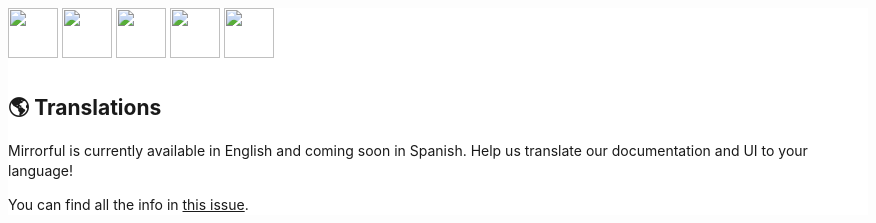 [//]: contributor-faces





<a href="https://github.com/alexdanilowicz"><img src="https://avatars.githubusercontent.com/u/29822597?v=4" width="50" height="50" alt=""/></a> <a href="https://github.com/teddarific"><img src="https://avatars.githubusercontent.com/u/16343600" width="50" height="50" alt=""/></a> <a href="https://github.com/isabellytubao"><img src="https://avatars.githubusercontent.com/u/113177368" width="50" height="50" alt=""/></a> <a href="https://github.com/gfang200"><img src="https://avatars.githubusercontent.com/u/13005240?v=4" width="50" height="50" alt=""/></a> <a href="https://github.com/sallyxu"><img src="https://avatars.githubusercontent.com/u/1229627" width="50" height="50" alt=""/></a>

## 🌎 Translations

Mirrorful is currently available in English and coming soon in Spanish. Help us translate our documentation and UI to your language!

You can find all the info in [this issue](https://github.com/Mirrorful/mirrorful/issues/18).
